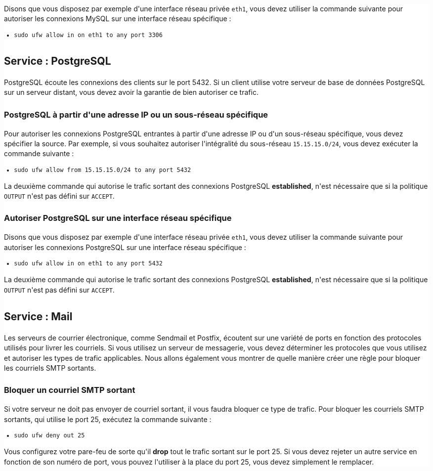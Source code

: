<p>Disons que vous disposez par exemple d'une interface réseau privée <code>eth1</code>, vous devez utiliser la commande suivante pour autoriser les connexions MySQL sur une interface réseau spécifique :</p>
<pre class="code-pre command prefixed"><code class="code-highlight language-bash"><ul class="prefixed"><li class="line" data-prefix="$">sudo ufw allow in on <span class="highlight">eth1</span> to any port 3306
</li></ul></code></pre>
<h2 id="service -postgresql">Service : PostgreSQL</h2>

<p>PostgreSQL écoute les connexions des clients sur le port 5432. Si un client utilise votre serveur de base de données PostgreSQL sur un serveur distant, vous devez avoir la garantie de bien autoriser ce trafic.</p>

<h3 id="postgresql-à-partir-d-39-une-adresse-ip-ou-un-sous-réseau-spécifique">PostgreSQL à partir d'une adresse IP ou un sous-réseau spécifique</h3>

<p>Pour autoriser les connexions PostgreSQL entrantes à partir d'une adresse IP ou d'un sous-réseau spécifique, vous devez spécifier la source. Par exemple, si vous souhaitez autoriser l'intégralité du sous-réseau <code>15.15.15.0/24</code>, vous devez exécuter la commande suivante :</p>
<pre class="code-pre command prefixed"><code class="code-highlight language-bash"><ul class="prefixed"><li class="line" data-prefix="$">sudo ufw allow from <span class="highlight">15.15.15.0/24</span> to any port 5432
</li></ul></code></pre>
<p>La deuxième commande qui autorise le trafic sortant des connexions PostgreSQL <strong>established</strong>, n'est nécessaire que si la politique <code>OUTPUT</code> n'est pas défini sur <code>ACCEPT</code>.</p>

<h3 id="autoriser-postgresql-sur-une-interface-réseau-spécifique">Autoriser PostgreSQL sur une interface réseau spécifique</h3>

<p>Disons que vous disposez par exemple d'une interface réseau privée <code>eth1</code>, vous devez utiliser la commande suivante pour autoriser les connexions PostgreSQL sur une interface réseau spécifique :</p>
<pre class="code-pre command prefixed"><code class="code-highlight language-bash"><ul class="prefixed"><li class="line" data-prefix="$">sudo ufw allow in on <span class="highlight">eth1</span> to any port 5432
</li></ul></code></pre>
<p>La deuxième commande qui autorise le trafic sortant des connexions PostgreSQL <strong>established</strong>, n'est nécessaire que si la politique <code>OUTPUT</code> n'est pas défini sur <code>ACCEPT</code>.</p>

<h2 id="service -mail">Service : Mail</h2>

<p>Les serveurs de courrier électronique, comme Sendmail et Postfix, écoutent sur une variété de ports en fonction des protocoles utilisés pour livrer les courriels. Si vous utilisez un serveur de messagerie, vous devez déterminer les protocoles que vous utilisez et autoriser les types de trafic applicables. Nous allons également vous montrer de quelle manière créer une règle pour bloquer les courriels SMTP sortants.</p>

<h3 id="bloquer-un-courriel-smtp-sortant">Bloquer un courriel SMTP sortant</h3>

<p>Si votre serveur ne doit pas envoyer de courriel sortant, il vous faudra bloquer ce type de trafic. Pour bloquer les courriels SMTP sortants, qui utilise le port 25, exécutez la commande suivante :</p>
<pre class="code-pre command prefixed"><code class="code-highlight language-bash"><ul class="prefixed"><li class="line" data-prefix="$">sudo ufw deny out 25
</li></ul></code></pre>
<p>Vous configurez votre pare-feu de sorte qu'il <strong>drop</strong> tout le trafic sortant sur le port 25. Si vous devez rejeter un autre service en fonction de son numéro de port, vous pouvez l'utiliser à la place du port 25, vous devez simplement le remplacer.</p>

